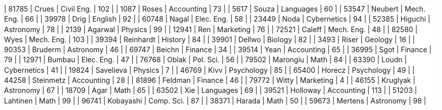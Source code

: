 | 81785 | Crues | Civil Eng. | 102 |
| 1087 | Roses | Accounting | 73 |
| 5617 | Souza | Languages | 60 |
| 53547 | Neubert | Mech. Eng. | 66 |
| 39978 | Drig | English | 92 |
| 60748 | Nagal | Elec. Eng. | 58 |
| 23449 | Noda | Cybernetics | 94 |
| 52385 | Higuchi | Astronomy | 78 |
| 2139 | Agarwal | Physics | 99 |
| 12941 | Ren | Marketing | 76 |
| 72521 | Caleff | Mech. Eng. | 48 |
| 82580 | Wyes | Mech. Eng. | 103 |
| 39394 | Reinhardt | History | 84 |
| 39901 | Dellwo | Biology | 82 |
| 3493 | Riser | Geology | 16 |
| 90353 | Bruderm | Astronomy | 46 |
| 69747 | Beichn | Finance | 34 |
| 39514 | Yean | Accounting | 65 |
| 36995 | Sgot | Finance | 79 |
| 12971 | Bumbau | Elec. Eng. | 47 |
| 76768 | Oblak | Pol. Sci. | 56 |
| 79502 | Marongiu | Math | 84 |
| 63390 | Loudn | Cybernetics | 41 |
| 19824 | Savelieva | Physics | 7 |
| 46769 | Kivv | Psychology | 85 |
| 65400 | Horecz | Psychology | 49 |
| 44258 | Steinmetz | Accounting | 28 |
| 81896 | Feldman | Finance | 46 |
| 79772 | Witty | Marketing | 4 |
| 46155 | Kruglyak | Astronomy | 67 |
| 18709 | Agar | Math | 65 |
| 63502 | Xie | Languages | 69 |
| 39521 | Holloway | Accounting | 113 |
| 51203 | Lahtinen | Math | 99 |
| 96741 | Kobayashi | Comp. Sci. | 87 |
| 38371 | Harada | Math | 50 |
| 59673 | Mertens | Astronomy | 98 |